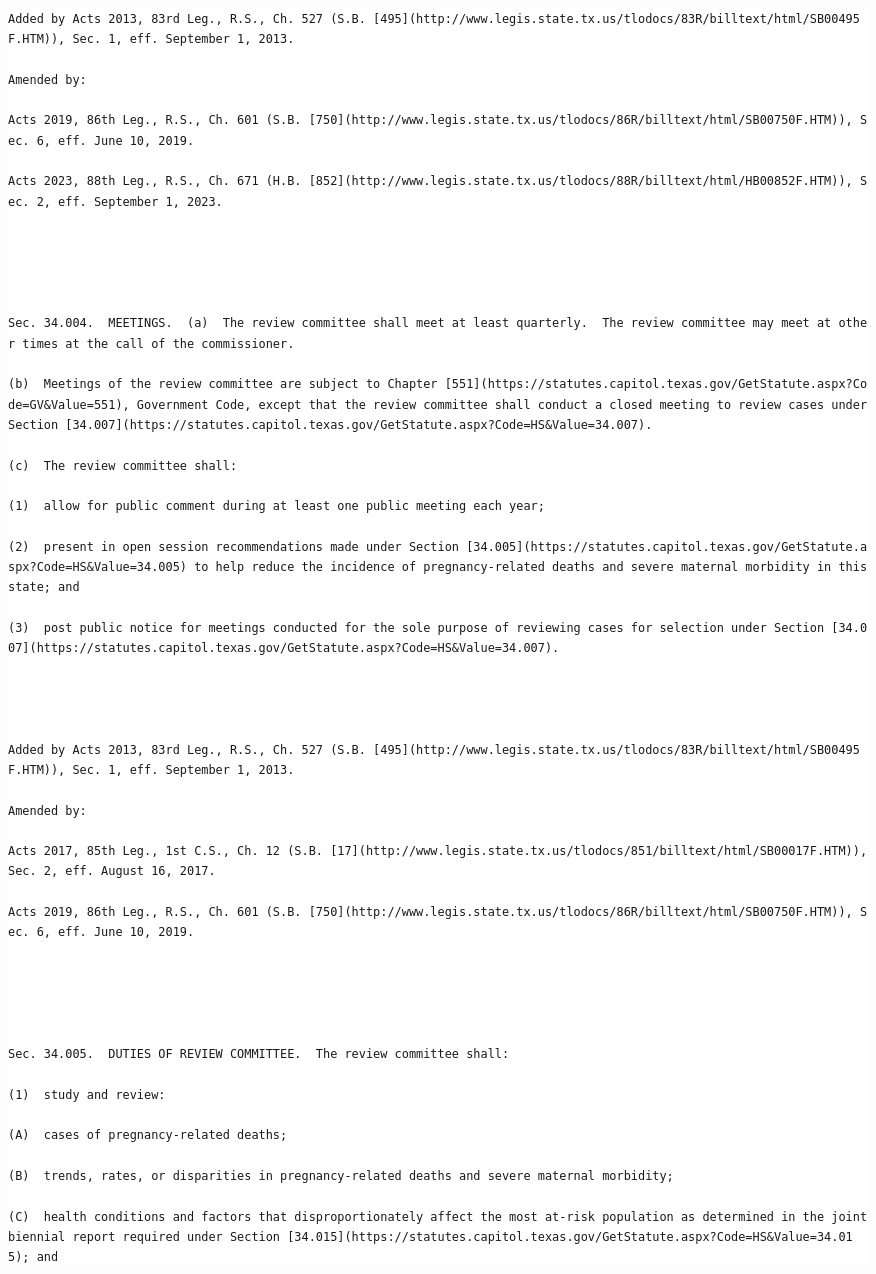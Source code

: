     
    
    
    Added by Acts 2013, 83rd Leg., R.S., Ch. 527 (S.B. [495](http://www.legis.state.tx.us/tlodocs/83R/billtext/html/SB00495F.HTM)), Sec. 1, eff. September 1, 2013.
    
    Amended by: 
    
    Acts 2019, 86th Leg., R.S., Ch. 601 (S.B. [750](http://www.legis.state.tx.us/tlodocs/86R/billtext/html/SB00750F.HTM)), Sec. 6, eff. June 10, 2019.
    
    Acts 2023, 88th Leg., R.S., Ch. 671 (H.B. [852](http://www.legis.state.tx.us/tlodocs/88R/billtext/html/HB00852F.HTM)), Sec. 2, eff. September 1, 2023.
    
    
    
    
    
    Sec. 34.004.  MEETINGS.  (a)  The review committee shall meet at least quarterly.  The review committee may meet at other times at the call of the commissioner.
    
    (b)  Meetings of the review committee are subject to Chapter [551](https://statutes.capitol.texas.gov/GetStatute.aspx?Code=GV&Value=551), Government Code, except that the review committee shall conduct a closed meeting to review cases under Section [34.007](https://statutes.capitol.texas.gov/GetStatute.aspx?Code=HS&Value=34.007).
    
    (c)  The review committee shall:
    
    (1)  allow for public comment during at least one public meeting each year;
    
    (2)  present in open session recommendations made under Section [34.005](https://statutes.capitol.texas.gov/GetStatute.aspx?Code=HS&Value=34.005) to help reduce the incidence of pregnancy-related deaths and severe maternal morbidity in this state; and
    
    (3)  post public notice for meetings conducted for the sole purpose of reviewing cases for selection under Section [34.007](https://statutes.capitol.texas.gov/GetStatute.aspx?Code=HS&Value=34.007).
    
    
    
    
    Added by Acts 2013, 83rd Leg., R.S., Ch. 527 (S.B. [495](http://www.legis.state.tx.us/tlodocs/83R/billtext/html/SB00495F.HTM)), Sec. 1, eff. September 1, 2013.
    
    Amended by: 
    
    Acts 2017, 85th Leg., 1st C.S., Ch. 12 (S.B. [17](http://www.legis.state.tx.us/tlodocs/851/billtext/html/SB00017F.HTM)), Sec. 2, eff. August 16, 2017.
    
    Acts 2019, 86th Leg., R.S., Ch. 601 (S.B. [750](http://www.legis.state.tx.us/tlodocs/86R/billtext/html/SB00750F.HTM)), Sec. 6, eff. June 10, 2019.
    
    
    
    
    
    Sec. 34.005.  DUTIES OF REVIEW COMMITTEE.  The review committee shall:
    
    (1)  study and review:
    
    (A)  cases of pregnancy-related deaths;
    
    (B)  trends, rates, or disparities in pregnancy-related deaths and severe maternal morbidity;
    
    (C)  health conditions and factors that disproportionately affect the most at-risk population as determined in the joint biennial report required under Section [34.015](https://statutes.capitol.texas.gov/GetStatute.aspx?Code=HS&Value=34.015); and
    